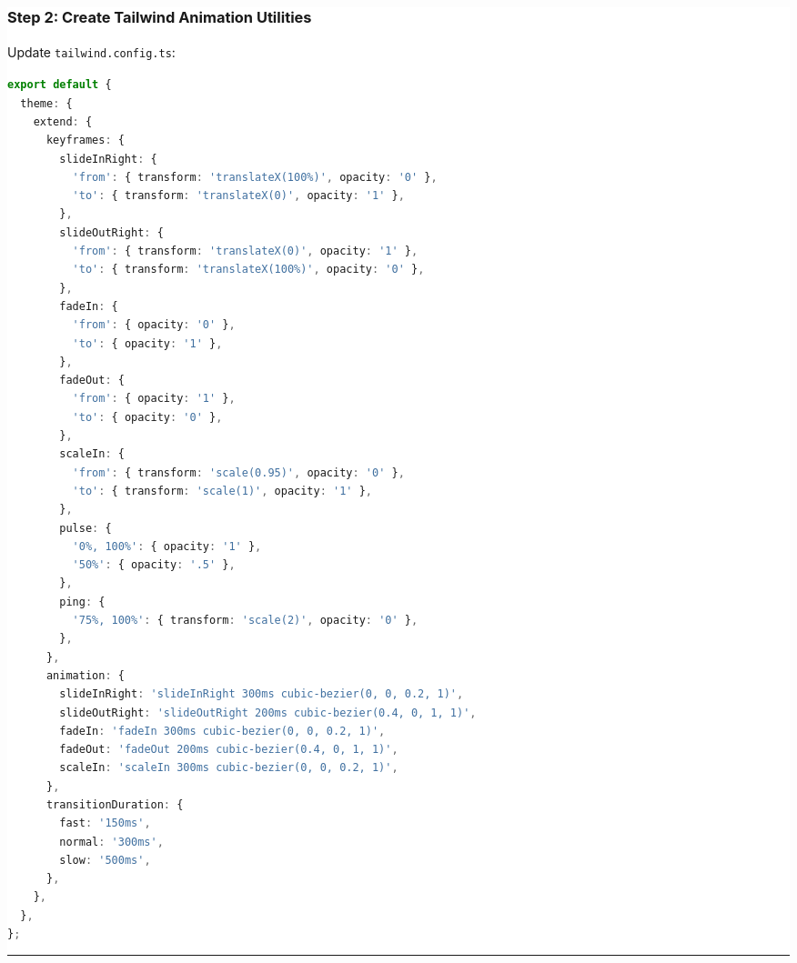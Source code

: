 
### Step 2: Create Tailwind Animation Utilities

Update `tailwind.config.ts`:

```typescript
export default {
  theme: {
    extend: {
      keyframes: {
        slideInRight: {
          'from': { transform: 'translateX(100%)', opacity: '0' },
          'to': { transform: 'translateX(0)', opacity: '1' },
        },
        slideOutRight: {
          'from': { transform: 'translateX(0)', opacity: '1' },
          'to': { transform: 'translateX(100%)', opacity: '0' },
        },
        fadeIn: {
          'from': { opacity: '0' },
          'to': { opacity: '1' },
        },
        fadeOut: {
          'from': { opacity: '1' },
          'to': { opacity: '0' },
        },
        scaleIn: {
          'from': { transform: 'scale(0.95)', opacity: '0' },
          'to': { transform: 'scale(1)', opacity: '1' },
        },
        pulse: {
          '0%, 100%': { opacity: '1' },
          '50%': { opacity: '.5' },
        },
        ping: {
          '75%, 100%': { transform: 'scale(2)', opacity: '0' },
        },
      },
      animation: {
        slideInRight: 'slideInRight 300ms cubic-bezier(0, 0, 0.2, 1)',
        slideOutRight: 'slideOutRight 200ms cubic-bezier(0.4, 0, 1, 1)',
        fadeIn: 'fadeIn 300ms cubic-bezier(0, 0, 0.2, 1)',
        fadeOut: 'fadeOut 200ms cubic-bezier(0.4, 0, 1, 1)',
        scaleIn: 'scaleIn 300ms cubic-bezier(0, 0, 0.2, 1)',
      },
      transitionDuration: {
        fast: '150ms',
        normal: '300ms',
        slow: '500ms',
      },
    },
  },
};
```

---